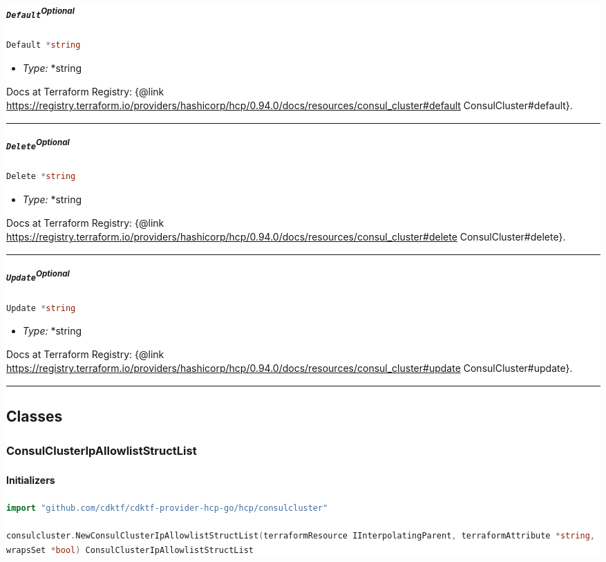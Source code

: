 
##### `Default`<sup>Optional</sup> <a name="Default" id="@cdktf/provider-hcp.consulCluster.ConsulClusterTimeouts.property.default"></a>

```go
Default *string
```

- *Type:* *string

Docs at Terraform Registry: {@link https://registry.terraform.io/providers/hashicorp/hcp/0.94.0/docs/resources/consul_cluster#default ConsulCluster#default}.

---

##### `Delete`<sup>Optional</sup> <a name="Delete" id="@cdktf/provider-hcp.consulCluster.ConsulClusterTimeouts.property.delete"></a>

```go
Delete *string
```

- *Type:* *string

Docs at Terraform Registry: {@link https://registry.terraform.io/providers/hashicorp/hcp/0.94.0/docs/resources/consul_cluster#delete ConsulCluster#delete}.

---

##### `Update`<sup>Optional</sup> <a name="Update" id="@cdktf/provider-hcp.consulCluster.ConsulClusterTimeouts.property.update"></a>

```go
Update *string
```

- *Type:* *string

Docs at Terraform Registry: {@link https://registry.terraform.io/providers/hashicorp/hcp/0.94.0/docs/resources/consul_cluster#update ConsulCluster#update}.

---

## Classes <a name="Classes" id="Classes"></a>

### ConsulClusterIpAllowlistStructList <a name="ConsulClusterIpAllowlistStructList" id="@cdktf/provider-hcp.consulCluster.ConsulClusterIpAllowlistStructList"></a>

#### Initializers <a name="Initializers" id="@cdktf/provider-hcp.consulCluster.ConsulClusterIpAllowlistStructList.Initializer"></a>

```go
import "github.com/cdktf/cdktf-provider-hcp-go/hcp/consulcluster"

consulcluster.NewConsulClusterIpAllowlistStructList(terraformResource IInterpolatingParent, terraformAttribute *string, wrapsSet *bool) ConsulClusterIpAllowlistStructList
```

